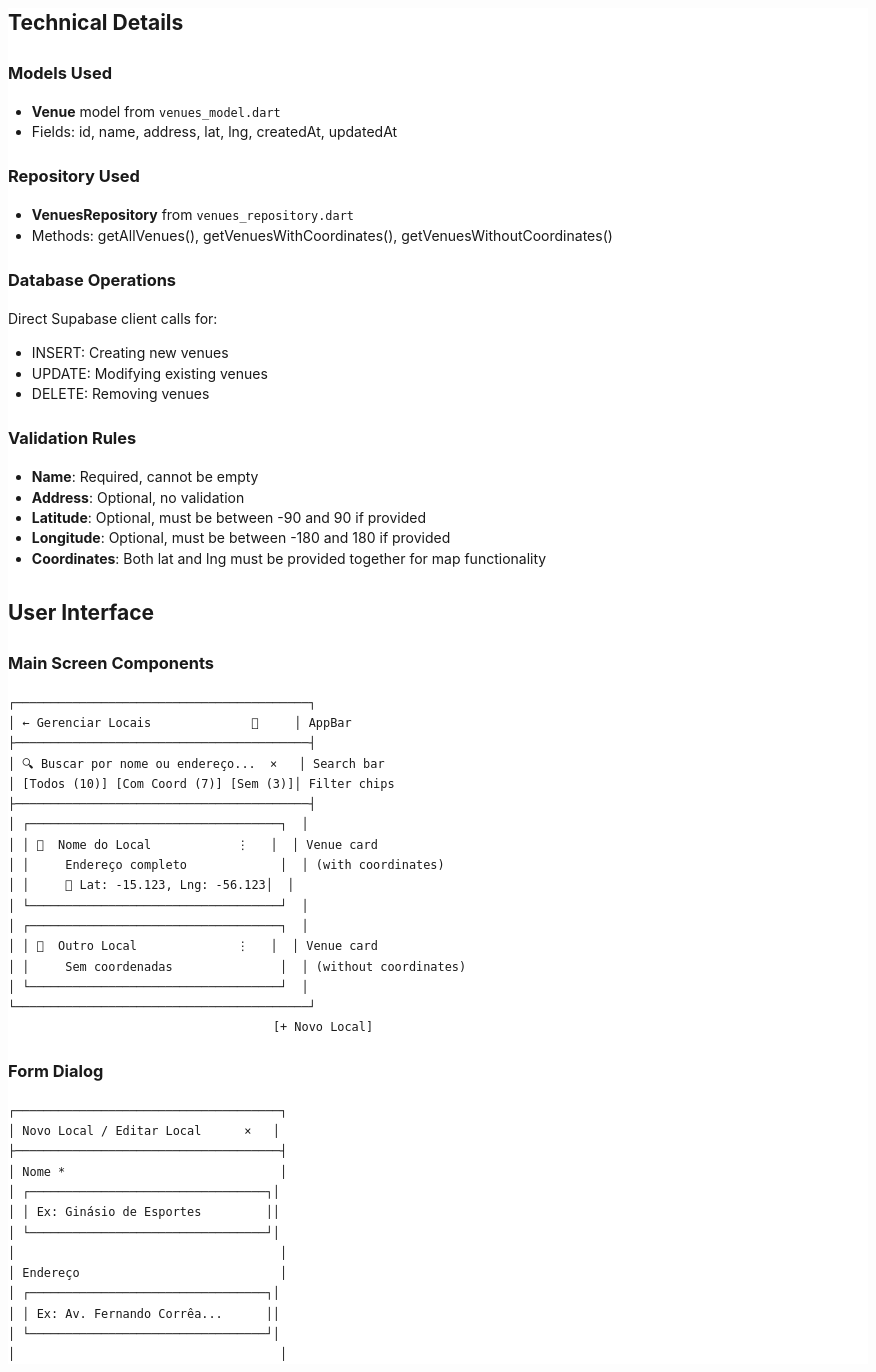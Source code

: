## Technical Details

### Models Used
- **Venue** model from `venues_model.dart`
- Fields: id, name, address, lat, lng, createdAt, updatedAt

### Repository Used
- **VenuesRepository** from `venues_repository.dart`
- Methods: getAllVenues(), getVenuesWithCoordinates(), getVenuesWithoutCoordinates()

### Database Operations
Direct Supabase client calls for:
- INSERT: Creating new venues
- UPDATE: Modifying existing venues
- DELETE: Removing venues

### Validation Rules
- **Name**: Required, cannot be empty
- **Address**: Optional, no validation
- **Latitude**: Optional, must be between -90 and 90 if provided
- **Longitude**: Optional, must be between -180 and 180 if provided
- **Coordinates**: Both lat and lng must be provided together for map functionality

## User Interface

### Main Screen Components
```
┌─────────────────────────────────────────┐
│ ← Gerenciar Locais              🔄     │ AppBar
├─────────────────────────────────────────┤
│ 🔍 Buscar por nome ou endereço...  ×   │ Search bar
│ [Todos (10)] [Com Coord (7)] [Sem (3)]│ Filter chips
├─────────────────────────────────────────┤
│ ┌───────────────────────────────────┐  │
│ │ 📍  Nome do Local            ⋮   │  │ Venue card
│ │     Endereço completo             │  │ (with coordinates)
│ │     📌 Lat: -15.123, Lng: -56.123│  │
│ └───────────────────────────────────┘  │
│ ┌───────────────────────────────────┐  │
│ │ 📍  Outro Local              ⋮   │  │ Venue card
│ │     Sem coordenadas               │  │ (without coordinates)
│ └───────────────────────────────────┘  │
└─────────────────────────────────────────┘
                                     [+ Novo Local]
```

### Form Dialog
```
┌─────────────────────────────────────┐
│ Novo Local / Editar Local      ×   │
├─────────────────────────────────────┤
│ Nome *                              │
│ ┌─────────────────────────────────┐│
│ │ Ex: Ginásio de Esportes         ││
│ └─────────────────────────────────┘│
│                                     │
│ Endereço                            │
│ ┌─────────────────────────────────┐│
│ │ Ex: Av. Fernando Corrêa...      ││
│ └─────────────────────────────────┘│
│                                     │
```